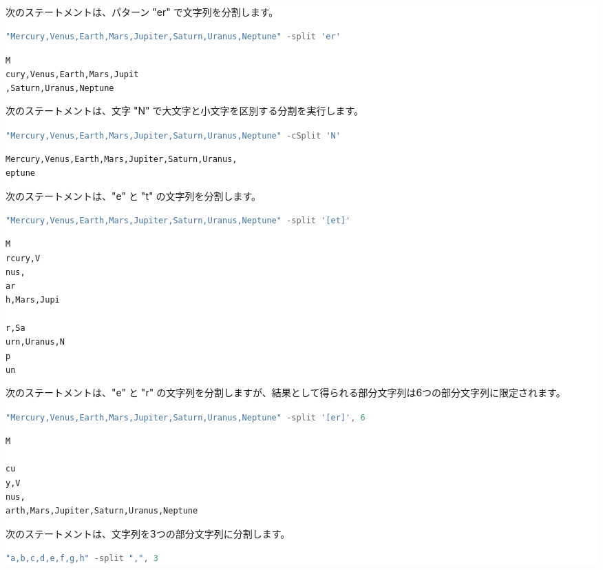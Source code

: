 次のステートメントは、パターン "er" で文字列を分割します。

```powershell
"Mercury,Venus,Earth,Mars,Jupiter,Saturn,Uranus,Neptune" -split 'er'
```

```Output
M
cury,Venus,Earth,Mars,Jupit
,Saturn,Uranus,Neptune
```

次のステートメントは、文字 "N" で大文字と小文字を区別する分割を実行します。

```powershell
"Mercury,Venus,Earth,Mars,Jupiter,Saturn,Uranus,Neptune" -cSplit 'N'
```

```Output
Mercury,Venus,Earth,Mars,Jupiter,Saturn,Uranus,
eptune
```

次のステートメントは、"e" と "t" の文字列を分割します。

```powershell
"Mercury,Venus,Earth,Mars,Jupiter,Saturn,Uranus,Neptune" -split '[et]'
```

```Output
M
rcury,V
nus,
ar
h,Mars,Jupi

r,Sa
urn,Uranus,N
p
un
```

次のステートメントは、"e" と "r" の文字列を分割しますが、結果として得られる部分文字列は6つの部分文字列に限定されます。

```powershell
"Mercury,Venus,Earth,Mars,Jupiter,Saturn,Uranus,Neptune" -split '[er]', 6
```

```Output
M

cu
y,V
nus,
arth,Mars,Jupiter,Saturn,Uranus,Neptune
```

次のステートメントは、文字列を3つの部分文字列に分割します。

```powershell
"a,b,c,d,e,f,g,h" -split ",", 3
```
